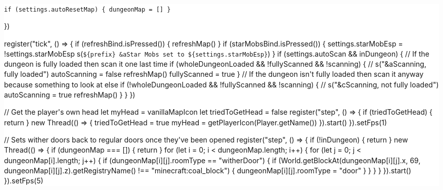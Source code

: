 	if (settings.autoResetMap) { dungeonMap = [] }
})

register("tick", () => {
	if (refreshBind.isPressed()) {
		refreshMap()
	}
	if (starMobsBind.isPressed()) {
		settings.starMobEsp = !settings.starMobEsp
		s(`${prefix} &aStar Mobs set to ${settings.starMobEsp}`)
	}
	if (settings.autoScan && inDungeon) {
		// If the dungeon is fully loaded then scan it one last time
		if (wholeDungeonLoaded && !fullyScanned && !scanning) {
			// s("&aScanning, fully loaded")
			autoScanning = false
			refreshMap()
			fullyScanned = true
		}
		// If the dungeon isn't fully loaded then scan it anyway because something to look at
		else if (!wholeDungeonLoaded && !fullyScanned && !scanning) {
			// s("&cScanning, not fully loaded")
			autoScanning = true
			refreshMap()
		}
	}
})

// Get the player's own head
let myHead = vanillaMapIcon
let triedToGetHead = false
register("step", () => {
	if (triedToGetHead) { return }
	new Thread(() => {
		triedToGetHead = true
		myHead = getPlayerIcon(Player.getName())
	}).start()
}).setFps(1)

// Sets wither doors back to regular doors once they've been opened
register("step", () => {
	if (!inDungeon) { return }
	new Thread(() => {
		if (dungeonMap === []) { return }
		for (let i = 0; i < dungeonMap.length; i++) {
			for (let j = 0; j < dungeonMap[i].length; j++) {
				if (dungeonMap[i][j].roomType == "witherDoor") {
					if (World.getBlockAt(dungeonMap[i][j].x, 69, dungeonMap[i][j].z).getRegistryName() !== "minecraft:coal_block") {
						dungeonMap[i][j].roomType = "door"
					}
				}
			}
		}
	}).start()
}).setFps(5)

